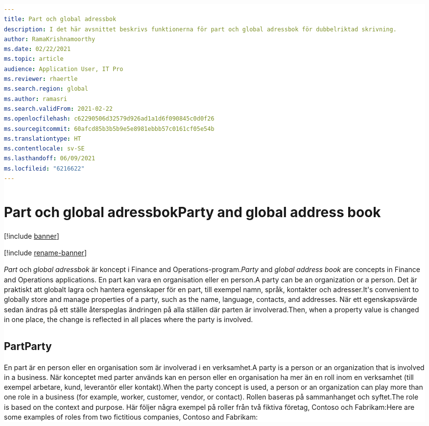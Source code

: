 ```yaml
---
title: Part och global adressbok
description: I det här avsnittet beskrivs funktionerna för part och global adressbok för dubbelriktad skrivning.
author: RamaKrishnamoorthy
ms.date: 02/22/2021
ms.topic: article
audience: Application User, IT Pro
ms.reviewer: rhaertle
ms.search.region: global
ms.author: ramasri
ms.search.validFrom: 2021-02-22
ms.openlocfilehash: c62290506d32579d926ad1a1d6f090845c0d0f26
ms.sourcegitcommit: 60afcd85b3b5b9e5e8981ebbb57c0161cf05e54b
ms.translationtype: HT
ms.contentlocale: sv-SE
ms.lasthandoff: 06/09/2021
ms.locfileid: "6216622"
---
```

# <a name="party-and-global-address-book"></a><span data-ttu-id="3d701-103">Part och global adressbok</span><span class="sxs-lookup"><span data-stu-id="3d701-103">Party and global address book</span></span>

[!include [banner](../../includes/banner.md)]

[!include [rename-banner](~/includes/cc-data-platform-banner.md)]

<span data-ttu-id="3d701-104">*Part* och *global adressbok* är koncept i Finance and Operations-program.</span><span class="sxs-lookup"><span data-stu-id="3d701-104">*Party* and *global address book* are concepts in Finance and Operations applications.</span></span> <span data-ttu-id="3d701-105">En part kan vara en organisation eller en person.</span><span class="sxs-lookup"><span data-stu-id="3d701-105">A party can be an organization or a person.</span></span> <span data-ttu-id="3d701-106">Det är praktiskt att globalt lagra och hantera egenskaper för en part, till exempel namn, språk, kontakter och adresser.</span><span class="sxs-lookup"><span data-stu-id="3d701-106">It's convenient to globally store and manage properties of a party, such as the name, language, contacts, and addresses.</span></span> <span data-ttu-id="3d701-107">När ett egenskapsvärde sedan ändras på ett ställe återspeglas ändringen på alla ställen där parten är involverad.</span><span class="sxs-lookup"><span data-stu-id="3d701-107">Then, when a property value is changed in one place, the change is reflected in all places where the party is involved.</span></span>

## <a name="party"></a><span data-ttu-id="3d701-108">Part</span><span class="sxs-lookup"><span data-stu-id="3d701-108">Party</span></span>

<span data-ttu-id="3d701-109">En part är en person eller en organisation som är involverad i en verksamhet.</span><span class="sxs-lookup"><span data-stu-id="3d701-109">A party is a person or an organization that is involved in a business.</span></span> <span data-ttu-id="3d701-110">När konceptet med parter används kan en person eller en organisation ha mer än en roll inom en verksamhet (till exempel arbetare, kund, leverantör eller kontakt).</span><span class="sxs-lookup"><span data-stu-id="3d701-110">When the party concept is used, a person or an organization can play more than one role in a business (for example, worker, customer, vendor, or contact).</span></span> <span data-ttu-id="3d701-111">Rollen baseras på sammanhanget och syftet.</span><span class="sxs-lookup"><span data-stu-id="3d701-111">The role is based on the context and purpose.</span></span> <span data-ttu-id="3d701-112">Här följer några exempel på roller från två fiktiva företag, Contoso och Fabrikam:</span><span class="sxs-lookup"><span data-stu-id="3d701-112">Here are some examples of roles from two fictitious companies, Contoso and Fabrikam:</span></span>
